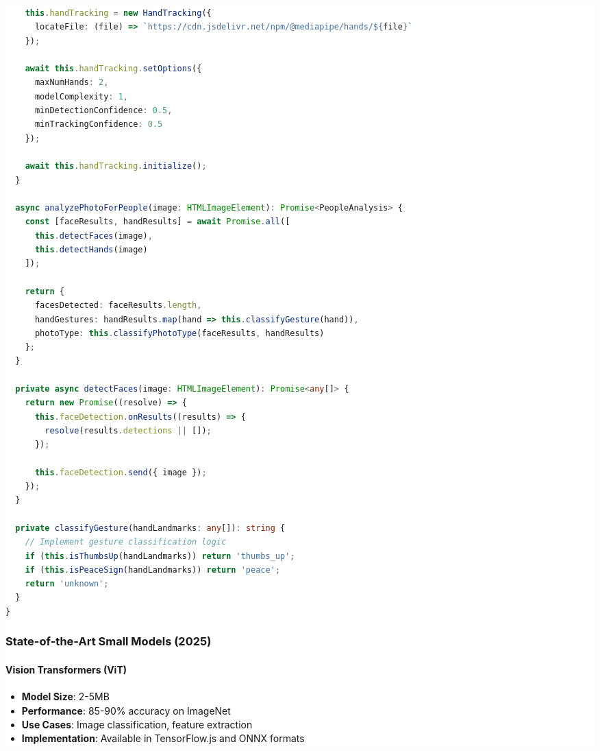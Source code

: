 ```typescript
    this.handTracking = new HandTracking({
      locateFile: (file) => `https://cdn.jsdelivr.net/npm/@mediapipe/hands/${file}`
    });

    await this.handTracking.setOptions({
      maxNumHands: 2,
      modelComplexity: 1,
      minDetectionConfidence: 0.5,
      minTrackingConfidence: 0.5
    });

    await this.handTracking.initialize();
  }

  async analyzePhotoForPeople(image: HTMLImageElement): Promise<PeopleAnalysis> {
    const [faceResults, handResults] = await Promise.all([
      this.detectFaces(image),
      this.detectHands(image)
    ]);

    return {
      facesDetected: faceResults.length,
      handGestures: handResults.map(hand => this.classifyGesture(hand)),
      photoType: this.classifyPhotoType(faceResults, handResults)
    };
  }

  private async detectFaces(image: HTMLImageElement): Promise<any[]> {
    return new Promise((resolve) => {
      this.faceDetection.onResults((results) => {
        resolve(results.detections || []);
      });

      this.faceDetection.send({ image });
    });
  }

  private classifyGesture(handLandmarks: any[]): string {
    // Implement gesture classification logic
    if (this.isThumbsUp(handLandmarks)) return 'thumbs_up';
    if (this.isPeaceSign(handLandmarks)) return 'peace';
    return 'unknown';
  }
}
```

### **State-of-the-Art Small Models (2025)**

#### **Vision Transformers (ViT)**
- **Model Size**: 2-5MB
- **Performance**: 85-90% accuracy on ImageNet
- **Use Cases**: Image classification, feature extraction
- **Implementation**: Available in TensorFlow.js and ONNX formats
